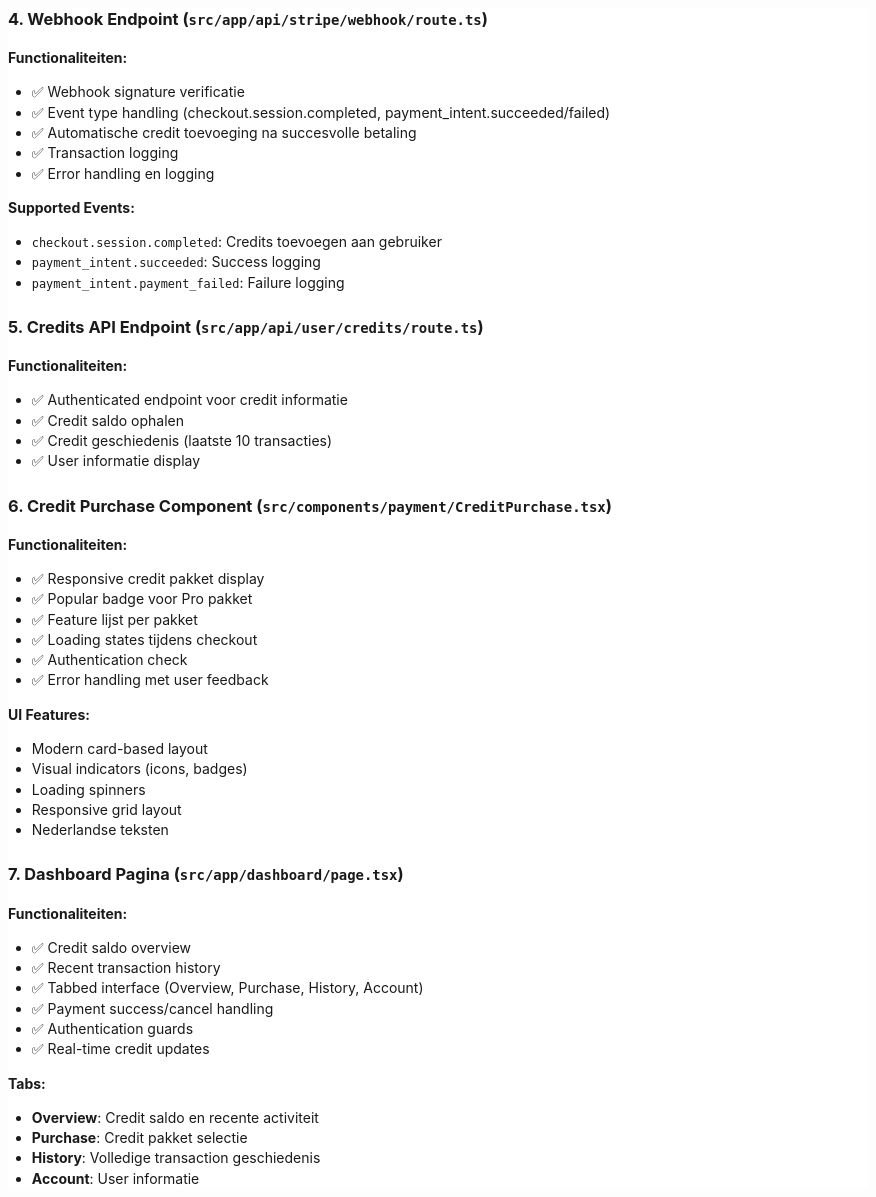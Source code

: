### 4. Webhook Endpoint (`src/app/api/stripe/webhook/route.ts`)
**Functionaliteiten:**
- ✅ Webhook signature verificatie
- ✅ Event type handling (checkout.session.completed, payment_intent.succeeded/failed)
- ✅ Automatische credit toevoeging na succesvolle betaling
- ✅ Transaction logging
- ✅ Error handling en logging

**Supported Events:**
- `checkout.session.completed`: Credits toevoegen aan gebruiker
- `payment_intent.succeeded`: Success logging
- `payment_intent.payment_failed`: Failure logging

### 5. Credits API Endpoint (`src/app/api/user/credits/route.ts`)
**Functionaliteiten:**
- ✅ Authenticated endpoint voor credit informatie
- ✅ Credit saldo ophalen
- ✅ Credit geschiedenis (laatste 10 transacties)
- ✅ User informatie display

### 6. Credit Purchase Component (`src/components/payment/CreditPurchase.tsx`)
**Functionaliteiten:**
- ✅ Responsive credit pakket display
- ✅ Popular badge voor Pro pakket
- ✅ Feature lijst per pakket
- ✅ Loading states tijdens checkout
- ✅ Authentication check
- ✅ Error handling met user feedback

**UI Features:**
- Modern card-based layout
- Visual indicators (icons, badges)
- Loading spinners
- Responsive grid layout
- Nederlandse teksten

### 7. Dashboard Pagina (`src/app/dashboard/page.tsx`)
**Functionaliteiten:**
- ✅ Credit saldo overview
- ✅ Recent transaction history
- ✅ Tabbed interface (Overview, Purchase, History, Account)
- ✅ Payment success/cancel handling
- ✅ Authentication guards
- ✅ Real-time credit updates

**Tabs:**
- **Overview**: Credit saldo en recente activiteit
- **Purchase**: Credit pakket selectie
- **History**: Volledige transaction geschiedenis
- **Account**: User informatie
